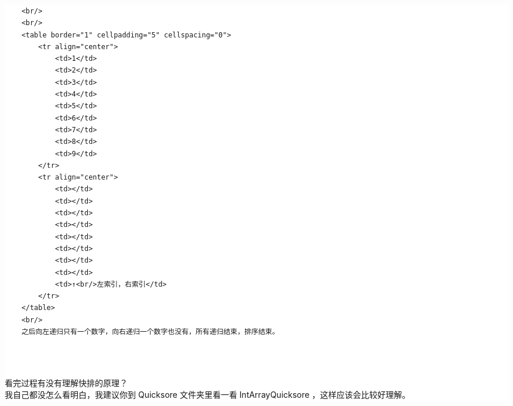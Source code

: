 		<br/>
		<br/>
		<table border="1" cellpadding="5" cellspacing="0">
			<tr align="center">
				<td>1</td>
				<td>2</td>
				<td>3</td>
				<td>4</td>
				<td>5</td>
				<td>6</td>
				<td>7</td>
				<td>8</td>
				<td>9</td>
			</tr>
			<tr align="center">
				<td></td>
				<td></td>
				<td></td>
				<td></td>
				<td></td>
				<td></td>
				<td></td>
				<td></td>
				<td>↑<br/>左索引，右索引</td>
			</tr>
		</table>
		<br/>
		之后向左递归只有一个数字，向右递归一个数字也没有，所有递归结束，排序结束。
        
<br/>
<br/>
        
看完过程有没有理解快排的原理？<br/>
我自己都没怎么看明白，我建议你到 Quicksore 文件夹里看一看 IntArrayQuicksore ，这样应该会比较好理解。
